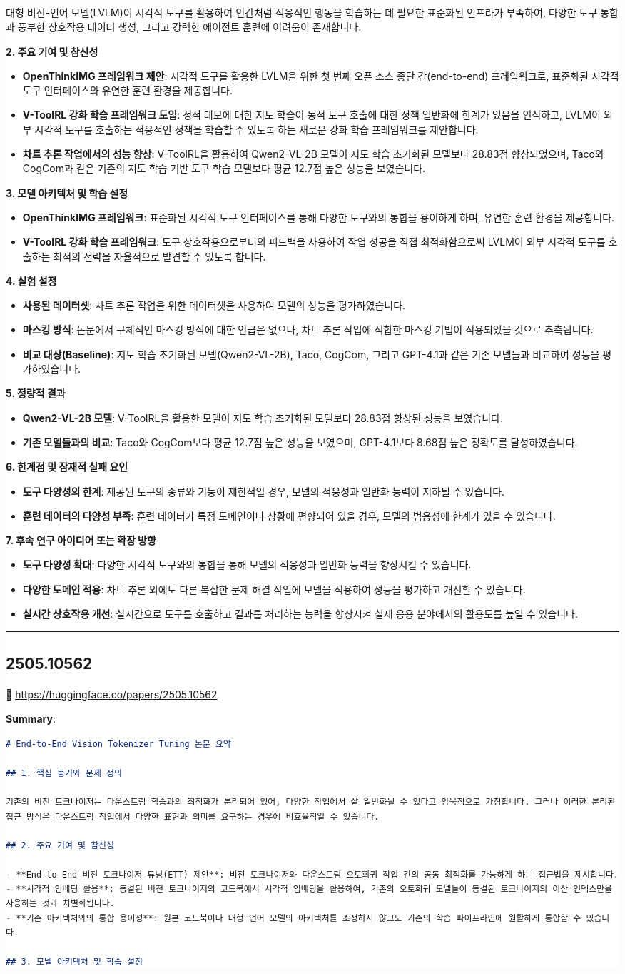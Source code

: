 대형 비전-언어 모델(LVLM)이 시각적 도구를 활용하여 인간처럼 적응적인 행동을 학습하는 데 필요한 표준화된 인프라가 부족하여, 다양한 도구 통합과 풍부한 상호작용 데이터 생성, 그리고 강력한 에이전트 훈련에 어려움이 존재합니다.

**2. 주요 기여 및 참신성**

- **OpenThinkIMG 프레임워크 제안**: 시각적 도구를 활용한 LVLM을 위한 첫 번째 오픈 소스 종단 간(end-to-end) 프레임워크로, 표준화된 시각적 도구 인터페이스와 유연한 훈련 환경을 제공합니다.

- **V-ToolRL 강화 학습 프레임워크 도입**: 정적 데모에 대한 지도 학습이 동적 도구 호출에 대한 정책 일반화에 한계가 있음을 인식하고, LVLM이 외부 시각적 도구를 호출하는 적응적인 정책을 학습할 수 있도록 하는 새로운 강화 학습 프레임워크를 제안합니다.

- **차트 추론 작업에서의 성능 향상**: V-ToolRL을 활용하여 Qwen2-VL-2B 모델이 지도 학습 초기화된 모델보다 28.83점 향상되었으며, Taco와 CogCom과 같은 기존의 지도 학습 기반 도구 학습 모델보다 평균 12.7점 높은 성능을 보였습니다.

**3. 모델 아키텍처 및 학습 설정**

- **OpenThinkIMG 프레임워크**: 표준화된 시각적 도구 인터페이스를 통해 다양한 도구와의 통합을 용이하게 하며, 유연한 훈련 환경을 제공합니다.

- **V-ToolRL 강화 학습 프레임워크**: 도구 상호작용으로부터의 피드백을 사용하여 작업 성공을 직접 최적화함으로써 LVLM이 외부 시각적 도구를 호출하는 최적의 전략을 자율적으로 발견할 수 있도록 합니다.

**4. 실험 설정**

- **사용된 데이터셋**: 차트 추론 작업을 위한 데이터셋을 사용하여 모델의 성능을 평가하였습니다.

- **마스킹 방식**: 논문에서 구체적인 마스킹 방식에 대한 언급은 없으나, 차트 추론 작업에 적합한 마스킹 기법이 적용되었을 것으로 추측됩니다.

- **비교 대상(Baseline)**: 지도 학습 초기화된 모델(Qwen2-VL-2B), Taco, CogCom, 그리고 GPT-4.1과 같은 기존 모델들과 비교하여 성능을 평가하였습니다.

**5. 정량적 결과**

- **Qwen2-VL-2B 모델**: V-ToolRL을 활용한 모델이 지도 학습 초기화된 모델보다 28.83점 향상된 성능을 보였습니다.

- **기존 모델들과의 비교**: Taco와 CogCom보다 평균 12.7점 높은 성능을 보였으며, GPT-4.1보다 8.68점 높은 정확도를 달성하였습니다.

**6. 한계점 및 잠재적 실패 요인**

- **도구 다양성의 한계**: 제공된 도구의 종류와 기능이 제한적일 경우, 모델의 적응성과 일반화 능력이 저하될 수 있습니다.

- **훈련 데이터의 다양성 부족**: 훈련 데이터가 특정 도메인이나 상황에 편향되어 있을 경우, 모델의 범용성에 한계가 있을 수 있습니다.

**7. 후속 연구 아이디어 또는 확장 방향**

- **도구 다양성 확대**: 다양한 시각적 도구와의 통합을 통해 모델의 적응성과 일반화 능력을 향상시킬 수 있습니다.

- **다양한 도메인 적용**: 차트 추론 외에도 다른 복잡한 문제 해결 작업에 모델을 적용하여 성능을 평가하고 개선할 수 있습니다.

- **실시간 상호작용 개선**: 실시간으로 도구를 호출하고 결과를 처리하는 능력을 향상시켜 실제 응용 분야에서의 활용도를 높일 수 있습니다. 

---

## 2505.10562
🔗 https://huggingface.co/papers/2505.10562

**Summary**:
```markdown
# End-to-End Vision Tokenizer Tuning 논문 요약

## 1. 핵심 동기와 문제 정의

기존의 비전 토크나이저는 다운스트림 학습과의 최적화가 분리되어 있어, 다양한 작업에서 잘 일반화될 수 있다고 암묵적으로 가정합니다. 그러나 이러한 분리된 접근 방식은 다운스트림 작업에서 다양한 표현과 의미를 요구하는 경우에 비효율적일 수 있습니다. 

## 2. 주요 기여 및 참신성

- **End-to-End 비전 토크나이저 튜닝(ETT) 제안**: 비전 토크나이저와 다운스트림 오토회귀 작업 간의 공동 최적화를 가능하게 하는 접근법을 제시합니다.
- **시각적 임베딩 활용**: 동결된 비전 토크나이저의 코드북에서 시각적 임베딩을 활용하여, 기존의 오토회귀 모델들이 동결된 토크나이저의 이산 인덱스만을 사용하는 것과 차별화됩니다.
- **기존 아키텍처와의 통합 용이성**: 원본 코드북이나 대형 언어 모델의 아키텍처를 조정하지 않고도 기존의 학습 파이프라인에 원활하게 통합할 수 있습니다.

## 3. 모델 아키텍처 및 학습 설정

```